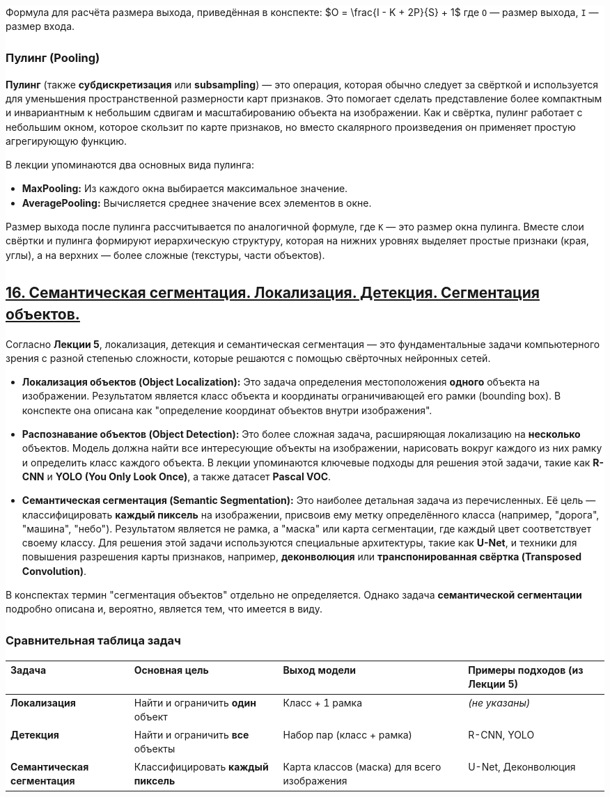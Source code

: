 Формула для расчёта размера выхода, приведённая в конспекте:
$O = \frac{I - K + 2P}{S} + 1$
где `O` — размер выхода, `I` — размер входа.

### Пулинг (Pooling)

**Пулинг** (также **субдискретизация** или **subsampling**) — это операция, которая обычно следует за свёрткой и используется для уменьшения пространственной размерности карт признаков. Это помогает сделать представление более компактным и инвариантным к небольшим сдвигам и масштабированию объекта на изображении. Как и свёртка, пулинг работает с небольшим окном, которое скользит по карте признаков, но вместо скалярного произведения он применяет простую агрегирующую функцию.

В лекции упоминаются два основных вида пулинга:
*   **MaxPooling:** Из каждого окна выбирается максимальное значение.
*   **AveragePooling:** Вычисляется среднее значение всех элементов в окне.

Размер выхода после пулинга рассчитывается по аналогичной формуле, где `K` — это размер окна пулинга. Вместе слои свёртки и пулинга формируют иерархическую структуру, которая на нижних уровнях выделяет простые признаки (края, углы), а на верхних — более сложные (текстуры, части объектов).

## [16. Семантическая сегментация. Локализация. Детекция. Сегментация объектов.](#Машинное-обучение-2025)

Согласно **Лекции 5**, локализация, детекция и семантическая сегментация — это фундаментальные задачи компьютерного зрения с разной степенью сложности, которые решаются с помощью свёрточных нейронных сетей.

*   **Локализация объектов (Object Localization):** Это задача определения местоположения **одного** объекта на изображении. Результатом является класс объекта и координаты ограничивающей его рамки (bounding box). В конспекте она описана как "определение координат объектов внутри изображения".

*   **Распознавание объектов (Object Detection):** Это более сложная задача, расширяющая локализацию на **несколько** объектов. Модель должна найти все интересующие объекты на изображении, нарисовать вокруг каждого из них рамку и определить класс каждого объекта. В лекции упоминаются ключевые подходы для решения этой задачи, такие как **R-CNN** и **YOLO (You Only Look Once)**, а также датасет **Pascal VOC**.

*   **Семантическая сегментация (Semantic Segmentation):** Это наиболее детальная задача из перечисленных. Её цель — классифицировать **каждый пиксель** на изображении, присвоив ему метку определённого класса (например, "дорога", "машина", "небо"). Результатом является не рамка, а "маска" или карта сегментации, где каждый цвет соответствует своему классу. Для решения этой задачи используются специальные архитектуры, такие как **U-Net**, и техники для повышения разрешения карты признаков, например, **деконволюция** или **транспонированная свёртка (Transposed Convolution)**.

В конспектах термин "сегментация объектов" отдельно не определяется. Однако задача **семантической сегментации** подробно описана и, вероятно, является тем, что имеется в виду.

### Сравнительная таблица задач

| Задача | Основная цель | Выход модели | Примеры подходов (из Лекции 5) |
| :--- | :--- | :--- | :--- |
| **Локализация** | Найти и ограничить **один** объект | Класс + 1 рамка | *(не указаны)* |
| **Детекция** | Найти и ограничить **все** объекты | Набор пар (класс + рамка) | R-CNN, YOLO |
| **Семантическая сегментация**| Классифицировать **каждый пиксель**| Карта классов (маска) для всего изображения | U-Net, Деконволюция |
